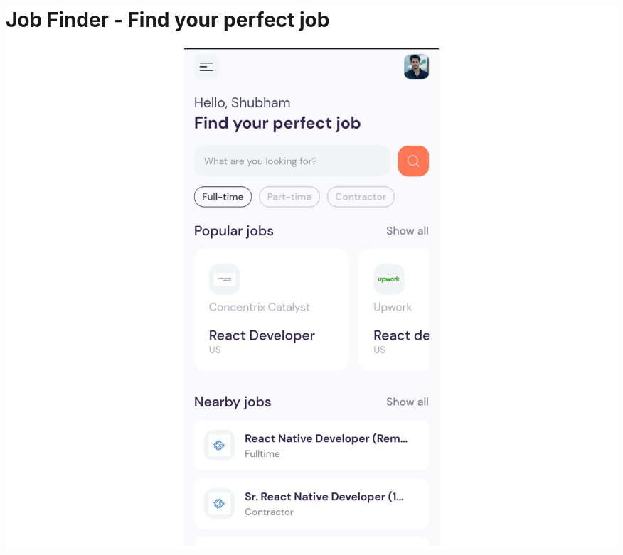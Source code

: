 # Job Finder - Find your perfect job

<p align="center">
    <img src="/.github/images/img_main.jpeg" alt="A React Native Job Finder App" height="700" title="A React Native Job Finder App" />
</p>

